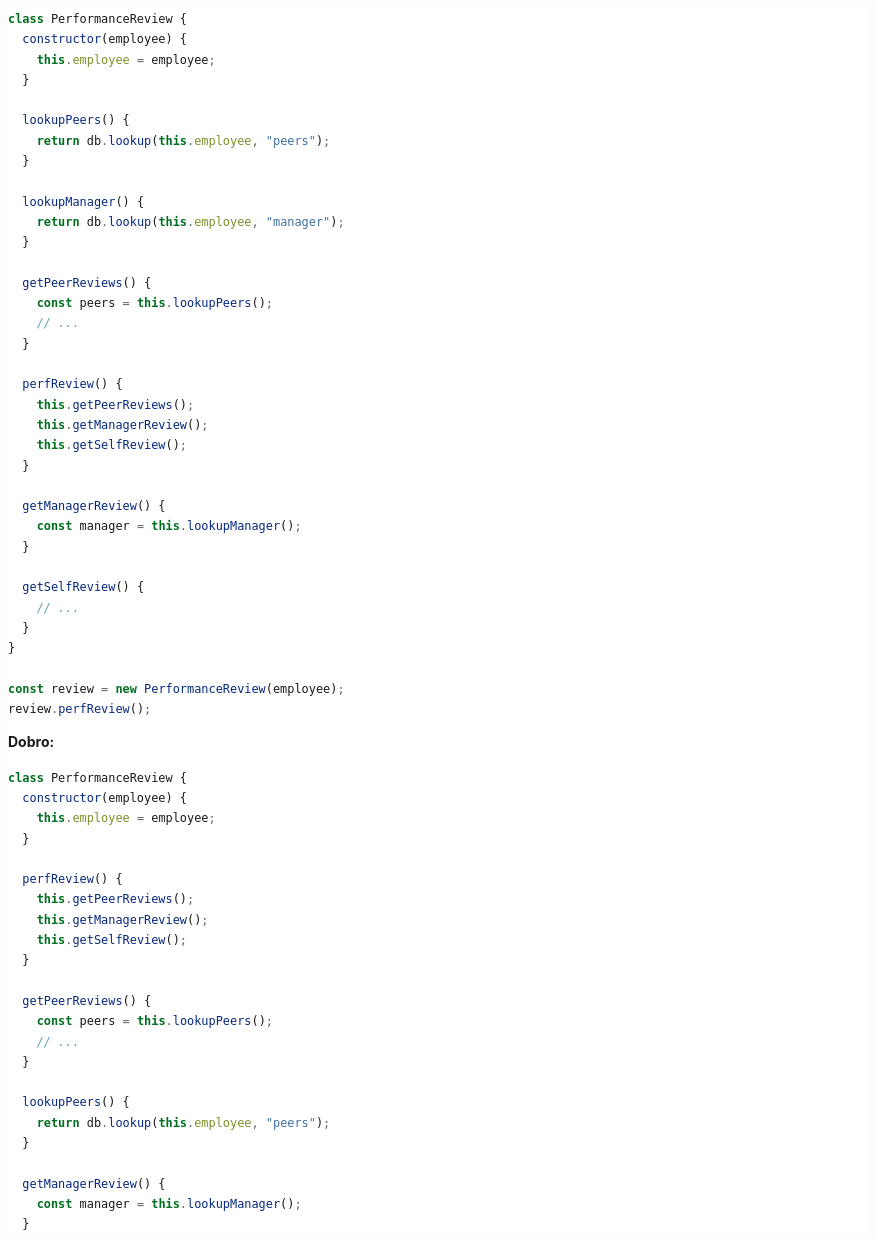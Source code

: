 ```javascript
class PerformanceReview {
  constructor(employee) {
    this.employee = employee;
  }

  lookupPeers() {
    return db.lookup(this.employee, "peers");
  }

  lookupManager() {
    return db.lookup(this.employee, "manager");
  }

  getPeerReviews() {
    const peers = this.lookupPeers();
    // ...
  }

  perfReview() {
    this.getPeerReviews();
    this.getManagerReview();
    this.getSelfReview();
  }

  getManagerReview() {
    const manager = this.lookupManager();
  }

  getSelfReview() {
    // ...
  }
}

const review = new PerformanceReview(employee);
review.perfReview();
```

**Dobro:**

```javascript
class PerformanceReview {
  constructor(employee) {
    this.employee = employee;
  }

  perfReview() {
    this.getPeerReviews();
    this.getManagerReview();
    this.getSelfReview();
  }

  getPeerReviews() {
    const peers = this.lookupPeers();
    // ...
  }

  lookupPeers() {
    return db.lookup(this.employee, "peers");
  }

  getManagerReview() {
    const manager = this.lookupManager();
  }

```